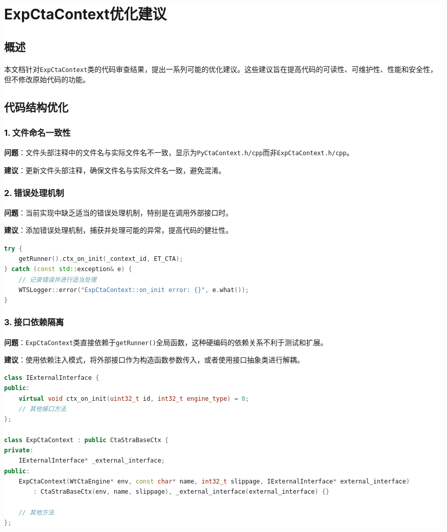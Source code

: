 # ExpCtaContext优化建议

## 概述

本文档针对`ExpCtaContext`类的代码审查结果，提出一系列可能的优化建议。这些建议旨在提高代码的可读性、可维护性、性能和安全性，但不修改原始代码的功能。

## 代码结构优化

### 1. 文件命名一致性

**问题**：文件头部注释中的文件名与实际文件名不一致，显示为`PyCtaContext.h/cpp`而非`ExpCtaContext.h/cpp`。

**建议**：更新文件头部注释，确保文件名与实际文件名一致，避免混淆。

### 2. 错误处理机制

**问题**：当前实现中缺乏适当的错误处理机制，特别是在调用外部接口时。

**建议**：添加错误处理机制，捕获并处理可能的异常，提高代码的健壮性。

```cpp
try {
    getRunner().ctx_on_init(_context_id, ET_CTA);
} catch (const std::exception& e) {
    // 记录错误并进行适当处理
    WTSLogger::error("ExpCtaContext::on_init error: {}", e.what());
}
```

### 3. 接口依赖隔离

**问题**：`ExpCtaContext`类直接依赖于`getRunner()`全局函数，这种硬编码的依赖关系不利于测试和扩展。

**建议**：使用依赖注入模式，将外部接口作为构造函数参数传入，或者使用接口抽象类进行解耦。

```cpp
class IExternalInterface {
public:
    virtual void ctx_on_init(uint32_t id, int32_t engine_type) = 0;
    // 其他接口方法
};

class ExpCtaContext : public CtaStraBaseCtx {
private:
    IExternalInterface* _external_interface;
public:
    ExpCtaContext(WtCtaEngine* env, const char* name, int32_t slippage, IExternalInterface* external_interface)
        : CtaStraBaseCtx(env, name, slippage), _external_interface(external_interface) {}
    
    // 其他方法
};
```

